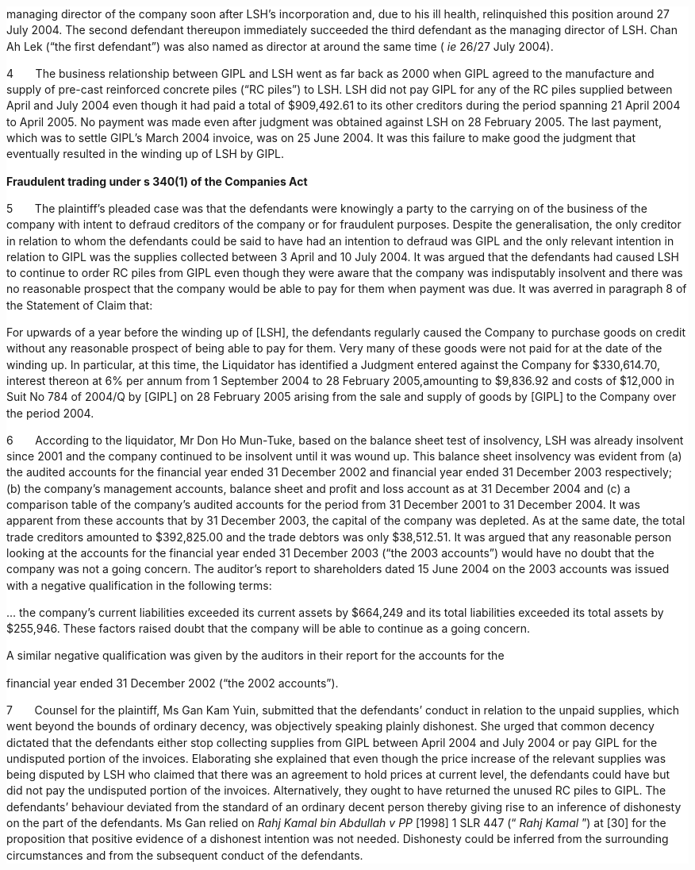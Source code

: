 
managing director of the company soon after LSH’s incorporation and, due to his ill health, relinquished this position around 27 July 2004. The second defendant thereupon immediately succeeded the third defendant as the managing director of LSH. Chan Ah Lek (“the first defendant”) was also named as director at around the same time ( _ie_ 26/27 July 2004). 

4       The business relationship between GIPL and LSH went as far back as 2000 when GIPL agreed to the manufacture and supply of pre-cast reinforced concrete piles (“RC piles”) to LSH. LSH did not pay GIPL for any of the RC piles supplied between April and July 2004 even though it had paid a total of $909,492.61 to its other creditors during the period spanning 21 April 2004 to April 2005. No payment was made even after judgment was obtained against LSH on 28 February 2005. The last payment, which was to settle GIPL’s March 2004 invoice, was on 25 June 2004. It was this failure to make good the judgment that eventually resulted in the winding up of LSH by GIPL. 

**Fraudulent trading under s 340(1) of the Companies Act** 

5       The plaintiff’s pleaded case was that the defendants were knowingly a party to the carrying on of the business of the company with intent to defraud creditors of the company or for fraudulent purposes. Despite the generalisation, the only creditor in relation to whom the defendants could be said to have had an intention to defraud was GIPL and the only relevant intention in relation to GIPL was the supplies collected between 3 April and 10 July 2004. It was argued that the defendants had caused LSH to continue to order RC piles from GIPL even though they were aware that the company was indisputably insolvent and there was no reasonable prospect that the company would be able to pay for them when payment was due. It was averred in paragraph 8 of the Statement of Claim that: 

 For upwards of a year before the winding up of [LSH], the defendants regularly caused the Company to purchase goods on credit without any reasonable prospect of being able to pay for them. Very many of these goods were not paid for at the date of the winding up. In particular, at this time, the Liquidator has identified a Judgment entered against the Company for $330,614.70, interest thereon at 6% per annum from 1 September 2004 to 28 February 2005,amounting to $9,836.92 and costs of $12,000 in Suit No 784 of 2004/Q by [GIPL] on 28 February 2005 arising from the sale and supply of goods by [GIPL] to the Company over the period 2004. 

6       According to the liquidator, Mr Don Ho Mun-Tuke, based on the balance sheet test of insolvency, LSH was already insolvent since 2001 and the company continued to be insolvent until it was wound up. This balance sheet insolvency was evident from (a) the audited accounts for the financial year ended 31 December 2002 and financial year ended 31 December 2003 respectively; (b) the company’s management accounts, balance sheet and profit and loss account as at 31 December 2004 and (c) a comparison table of the company’s audited accounts for the period from 31 December 2001 to 31 December 2004. It was apparent from these accounts that by 31 December 2003, the capital of the company was depleted. As at the same date, the total trade creditors amounted to $392,825.00 and the trade debtors was only $38,512.51. It was argued that any reasonable person looking at the accounts for the financial year ended 31 December 2003 (“the 2003 accounts”) would have no doubt that the company was not a going concern. The auditor’s report to shareholders dated 15 June 2004 on the 2003 accounts was issued with a negative qualification in the following terms: 

 ... the company’s current liabilities exceeded its current assets by $664,249 and its total liabilities exceeded its total assets by $255,946. These factors raised doubt that the company will be able to continue as a going concern. 

A similar negative qualification was given by the auditors in their report for the accounts for the 


financial year ended 31 December 2002 (“the 2002 accounts”). 

7       Counsel for the plaintiff, Ms Gan Kam Yuin, submitted that the defendants’ conduct in relation to the unpaid supplies, which went beyond the bounds of ordinary decency, was objectively speaking plainly dishonest. She urged that common decency dictated that the defendants either stop collecting supplies from GIPL between April 2004 and July 2004 or pay GIPL for the undisputed portion of the invoices. Elaborating she explained that even though the price increase of the relevant supplies was being disputed by LSH who claimed that there was an agreement to hold prices at current level, the defendants could have but did not pay the undisputed portion of the invoices. Alternatively, they ought to have returned the unused RC piles to GIPL. The defendants’ behaviour deviated from the standard of an ordinary decent person thereby giving rise to an inference of dishonesty on the part of the defendants. Ms Gan relied on _Rahj Kamal bin Abdullah v PP_ <span class="citation">[1998] 1 SLR 447</span> (“ _Rahj Kamal_ ”) at [30] for the proposition that positive evidence of a dishonest intention was not needed. Dishonesty could be inferred from the surrounding circumstances and from the subsequent conduct of the defendants. 
